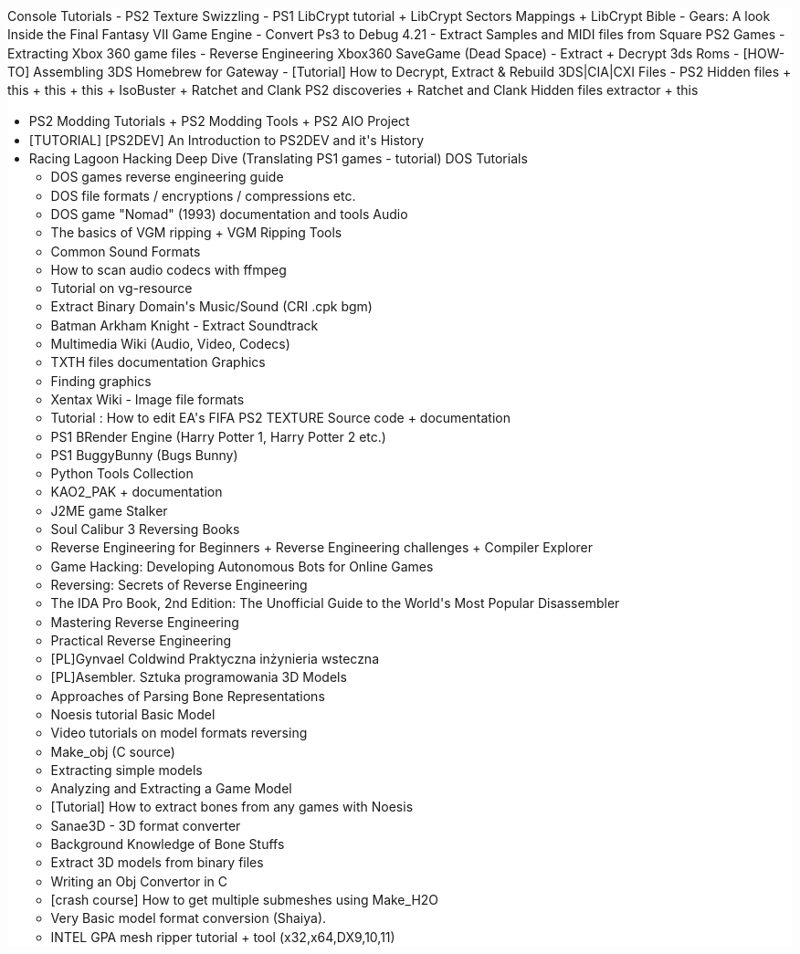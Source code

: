 Console Tutorials
    -  PS2 Texture Swizzling
    - PS1 LibCrypt tutorial + LibCrypt Sectors Mappings + LibCrypt Bible
    - Gears: A look Inside the Final Fantasy VII Game Engine
    - Convert Ps3 to Debug 4.21
    - Extract Samples and MIDI files from Square PS2 Games
    - Extracting Xbox 360 game files
    - Reverse Engineering Xbox360 SaveGame (Dead Space)
    - Extract + Decrypt 3ds Roms
    - [HOW-TO] Assembling 3DS Homebrew for Gateway
    - [Tutorial] How to Decrypt, Extract & Rebuild 3DS|CIA|CXI Files
    - PS2 Hidden files + this + this + this + IsoBuster + Ratchet and Clank PS2 discoveries + Ratchet and Clank Hidden files extractor + this
- PS2 Modding Tutorials + PS2 Modding Tools + PS2 AIO Project
- [TUTORIAL] [PS2DEV] An Introduction to PS2DEV and it's History
- Racing Lagoon Hacking Deep Dive (Translating PS1 games - tutorial)
DOS Tutorials
    - DOS games reverse engineering guide
    - DOS file formats / encryptions / compressions etc.
    - DOS game "Nomad" (1993) documentation and tools
Audio
    - The basics of VGM ripping + VGM Ripping Tools
    - Common Sound Formats
    - How to scan audio codecs with ffmpeg
    - Tutorial on vg-resource
    - Extract Binary Domain's Music/Sound (CRI .cpk bgm)
    - Batman Arkham Knight - Extract Soundtrack
    - Multimedia Wiki (Audio, Video, Codecs)
    - TXTH files documentation
Graphics
    - Finding graphics
    - Xentax Wiki - Image file formats
    - Tutorial : How to edit EA's FIFA PS2 TEXTURE
Source code + documentation
    - PS1 BRender Engine (Harry Potter 1, Harry Potter 2 etc.)
    - PS1 BuggyBunny (Bugs Bunny)
    - Python Tools Collection
    - KAO2_PAK + documentation
    - J2ME game Stalker
    - Soul Calibur 3 Reversing
Books
    - Reverse Engineering for Beginners + Reverse Engineering challenges + Compiler Explorer
    - Game Hacking: Developing Autonomous Bots for Online Games
    - Reversing: Secrets of Reverse Engineering
    - The IDA Pro Book, 2nd Edition: The Unofficial Guide to the World's Most Popular Disassembler
    - Mastering Reverse Engineering
    - Practical Reverse Engineering
    - [PL]Gynvael Coldwind Praktyczna inżynieria wsteczna
    - [PL]Asembler. Sztuka programowania
3D Models
    - Approaches of Parsing Bone Representations
    - Noesis tutorial Basic Model
    - Video tutorials on model formats reversing
    - Make_obj (C source)
    - Extracting simple models
    - Analyzing and Extracting a Game Model
    - [Tutorial] How to extract bones from any games with Noesis
    - Sanae3D - 3D format converter
    - Background Knowledge of Bone Stuffs
    - Extract 3D models from binary files
    - Writing an Obj Convertor in C
    - [crash course] How to get multiple submeshes using Make_H2O
    - Very Basic model format conversion (Shaiya).
    - INTEL GPA mesh ripper tutorial + tool (x32,x64,DX9,10,11)